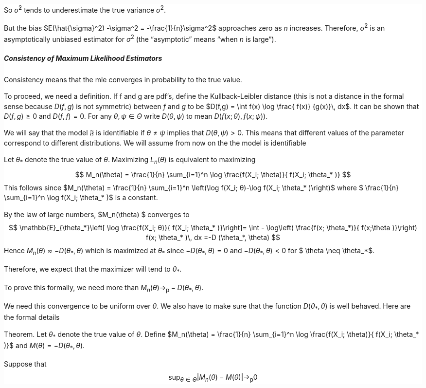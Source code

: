 So $\hat{\sigma}^2$ tends to underestimate the true variance $\sigma^2$. 

But the bias $E(\hat{\sigma}^2) -\sigma^2 = -\frac{1}{n}\sigma^2$ approaches zero as $n$ increases. Therefore,  $\hat{\sigma}^2$ is an asymptotically unbiased estimator for $\sigma^2$  (the “asymptotic” means “when $n$ is large”).

 



##### Consistency of Maximum Likelihood Estimators 



Consistency means that the mle converges in probability to the true value. 

To proceed, we need a definition. If f and g are pdf’s, define the Kullback-Leibler distance (this is not a distance in the formal sense because $D(f, g)$ is not symmetric) between $f$ and $g$ to be $D(f,g) = \int f(x) \log \frac{ f(x)} {g(x)}\,  dx$. It can be shown that $D(f,g) \geq 0$ and $D(f,f) = 0$. For any $\theta, \psi \in \Theta$ write $D(\theta, \psi)$ to mean $D(f(x; \theta), f(x; \psi))$.



We will say that the model $\mathfrak{F}$ is identifiable if $\theta \neq \psi$ implies that $D(\theta, \psi)>0$. This means that different values of the parameter correspond to different distributions. We will assume from now on the the model is identifiable

Let $\theta_*$ denote the true value of $\theta$. Maximizing $L_n(\theta)$ is equivalent to maximizing 
$$
M_n(\theta) = \frac{1}{n} \sum_{i=1}^n \log \frac{f(X_i; \theta)}{ f(X_i; \theta_*	)}
$$
This follows since $M_n(\theta) = \frac{1}{n}  \sum_{i=1}^n \left(\log f(X_i; θ)-\log f(X_i; \theta_*	)\right)$ where $ \frac{1}{n}  \sum_{i=1}^n \log f(X_i; \theta_*	)$ is a constant.

By the law of large numbers, $M_n(\theta) $ converges to
$$
\mathbb{E}_{\theta_*}\left[    \log \frac{f(X_i; θ)}{ f(X_i; \theta_*	)}\right]= \int   - \log\left( \frac{f(x; \theta_*)}{ f(x;\theta 	)}\right) f(x; \theta_*	)\, dx =-D (\theta_*, \theta)
$$
Hence $M_n(\theta) \approx -D (\theta_*, \theta)$ which is maximized at $\theta_*$ since $-D (\theta_*, \theta)=0$ and $-D (\theta_*, \theta)<0$ for $ \theta \neq \theta_*$. 

Therefore, we expect that the maximizer will tend to $\theta_*$. 

To prove this formally, we need more than $M_n(\theta) \to_{\text{p}} -D (\theta_*, \theta)$. 

We need this convergence to be uniform over $\theta$. We also have to make sure that the function $D (\theta_*, \theta)$ is well behaved. Here are the formal details



Theorem. Let $\theta_*$ denote the true value of $\theta$. Define $M_n(\theta) = \frac{1}{n} \sum_{i=1}^n \log \frac{f(X_i; \theta)}{ f(X_i; \theta_*	)}$ and $M(\theta) = -D (\theta_*, \theta)$. 

Suppose that 
$$
\sup_{θ\in \Theta} |M_n(\theta) − M(θ)| \to_{\text{p}}  0
$$
